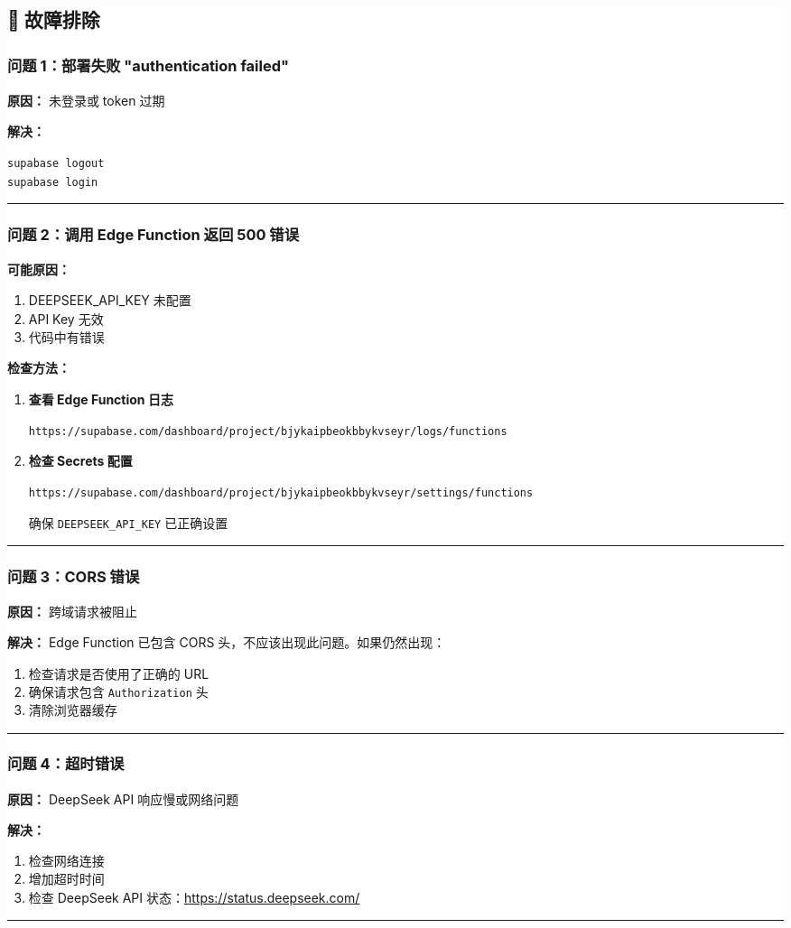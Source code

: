 ## 🔧 故障排除

### 问题 1：部署失败 "authentication failed"

**原因：** 未登录或 token 过期

**解决：**
```bash
supabase logout
supabase login
```

---

### 问题 2：调用 Edge Function 返回 500 错误

**可能原因：**
1. DEEPSEEK_API_KEY 未配置
2. API Key 无效
3. 代码中有错误

**检查方法：**
1. **查看 Edge Function 日志**
   ```
   https://supabase.com/dashboard/project/bjykaipbeokbbykvseyr/logs/functions
   ```

2. **检查 Secrets 配置**
   ```
   https://supabase.com/dashboard/project/bjykaipbeokbbykvseyr/settings/functions
   ```
   
   确保 `DEEPSEEK_API_KEY` 已正确设置

---

### 问题 3：CORS 错误

**原因：** 跨域请求被阻止

**解决：** Edge Function 已包含 CORS 头，不应该出现此问题。如果仍然出现：

1. 检查请求是否使用了正确的 URL
2. 确保请求包含 `Authorization` 头
3. 清除浏览器缓存

---

### 问题 4：超时错误

**原因：** DeepSeek API 响应慢或网络问题

**解决：**
1. 检查网络连接
2. 增加超时时间
3. 检查 DeepSeek API 状态：https://status.deepseek.com/

---